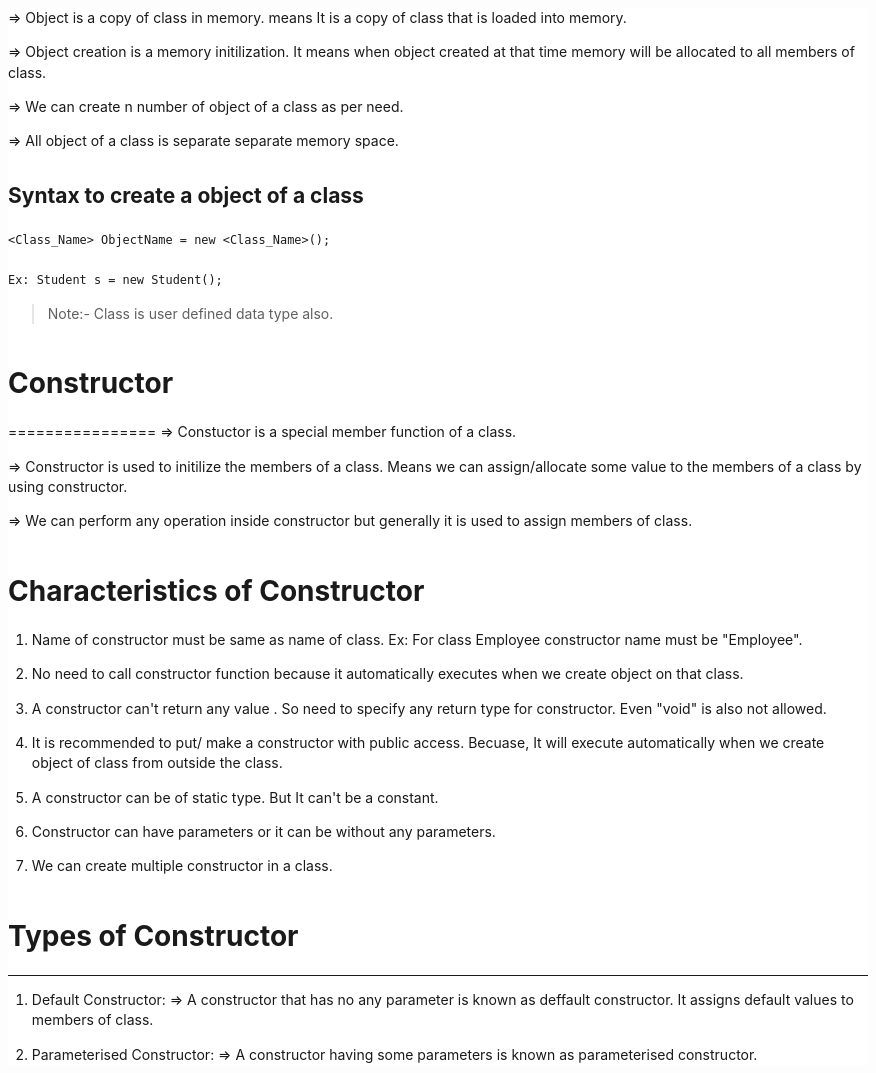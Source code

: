 => Object is a copy of class in memory. means It is a copy of class that is loaded into memory. 

=> Object creation is a memory initilization. It means when object created at that time memory will be allocated to all members of class.

=> We can create n number of object of a class as per need. 

=> All object of a class is separate separate memory space.

Syntax to create a object of a class
-----------------------------------
    <Class_Name> ObjectName = new <Class_Name>();

    Ex: Student s = new Student();


> Note:- Class is user defined data type also.

# Constructor
================
=> Constuctor is a special member function of a class.

=> Constructor is used to initilize the members of a class. Means we can assign/allocate some value to the members of a class by using constructor.

=> We can perform any operation inside constructor but generally it is used to assign members of class. 

Characteristics of Constructor
===============================
1) Name of constructor must be same as name of class.
    Ex: For class Employee constructor name must be "Employee".

2) No need to call constructor function because it automatically executes when we create object on that class.

3) A constructor can't return any value . So need to specify any return type for constructor. Even "void" is also not allowed.

4) It is recommended to put/ make a constructor with public access.
    Becuase, It will execute automatically when we create object of class from outside the class.

5) A constructor can be of static type. But It can't be a constant.

6) Constructor can have parameters or it can be without any parameters.

7) We can create multiple constructor in a class.

# Types of Constructor
-----------------------
1. Default Constructor: 
    => A constructor that has no any parameter is known as deffault constructor. It assigns default values to members of class.

2. Parameterised Constructor:
    => A constructor having some parameters is known as parameterised constructor.
